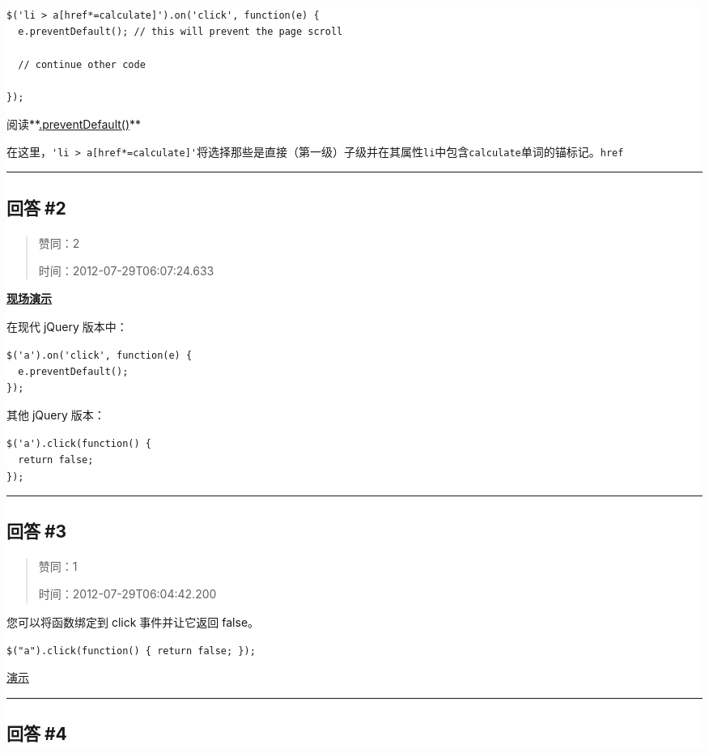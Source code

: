 ```
$('li > a[href*=calculate]').on('click', function(e) {
  e.preventDefault(); // this will prevent the page scroll

  // continue other code

}); 
```

阅读**[.preventDefault()](http://api.jquery.com/event.preventDefault)**

在这里，`'li > a[href*=calculate]'`将选择那些是直接（第一级）子级并在其属性`li`中包含`calculate`单词的锚标记。`href`

* * *

## 回答 #2

> 赞同：2
> 
> 时间：2012-07-29T06:07:24.633

**[现场演示](http://jsfiddle.net/ebvbn/)**

在现代 jQuery 版本中：

```
$('a').on('click', function(e) {
  e.preventDefault();
}); 
```

其他 jQuery 版本：

```
$('a').click(function() {
  return false;
}); 
```

* * *

## 回答 #3

> 赞同：1
> 
> 时间：2012-07-29T06:04:42.200

您可以将函数绑定到 click 事件并让它返回 false。

```
$("a").click(function() { return false; }); 
```

[演示](http://jsbin.com/atasix/1/)

* * *

## 回答 #4
